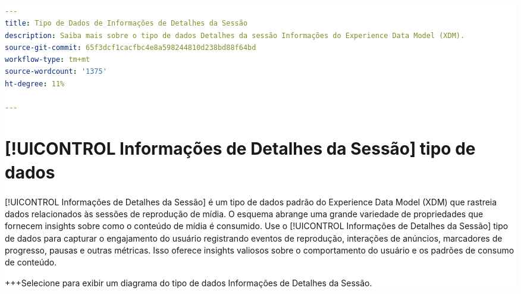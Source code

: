 ```yaml
---
title: Tipo de Dados de Informações de Detalhes da Sessão
description: Saiba mais sobre o tipo de dados Detalhes da sessão Informações do Experience Data Model (XDM).
source-git-commit: 65f3dcf1cacfbc4e8a598244810d238bd88f64bd
workflow-type: tm+mt
source-wordcount: '1375'
ht-degree: 11%

---
```


# [!UICONTROL Informações de Detalhes da Sessão] tipo de dados

[!UICONTROL Informações de Detalhes da Sessão] é um tipo de dados padrão do Experience Data Model (XDM) que rastreia dados relacionados às sessões de reprodução de mídia. O esquema abrange uma grande variedade de propriedades que fornecem insights sobre como o conteúdo de mídia é consumido. Use o [!UICONTROL Informações de Detalhes da Sessão] tipo de dados para capturar o engajamento do usuário registrando eventos de reprodução, interações de anúncios, marcadores de progresso, pausas e outras métricas. Isso oferece insights valiosos sobre o comportamento do usuário e os padrões de consumo de conteúdo.

+++Selecione para exibir um diagrama do tipo de dados Informações de Detalhes da Sessão.